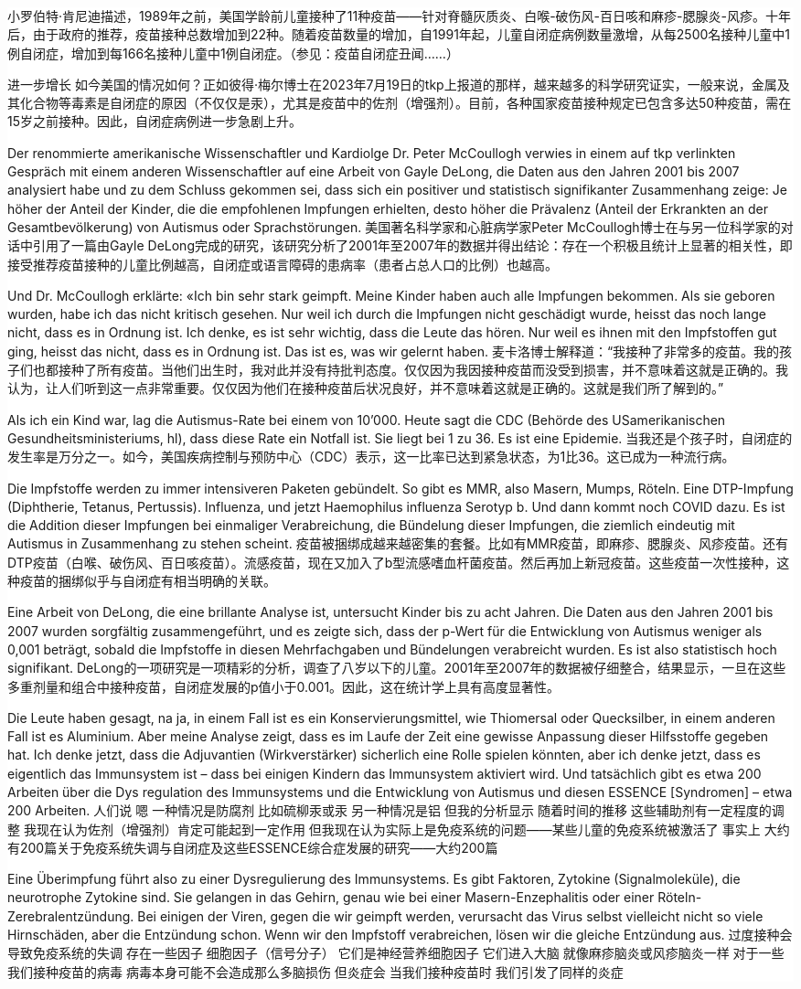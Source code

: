 小罗伯特·肯尼迪描述，1989年之前，美国学龄前儿童接种了11种疫苗——针对脊髓灰质炎、白喉-破伤风-百日咳和麻疹-腮腺炎-风疹。十年后，由于政府的推荐，疫苗接种总数增加到22种。随着疫苗数量的增加，自1991年起，儿童自闭症病例数量激增，从每2500名接种儿童中1例自闭症，增加到每166名接种儿童中1例自闭症。（参见：疫苗自闭症丑闻……）

进一步增长 如今美国的情况如何？正如彼得·梅尔博士在2023年7月19日的tkp上报道的那样，越来越多的科学研究证实，一般来说，金属及其化合物等毒素是自闭症的原因（不仅仅是汞），尤其是疫苗中的佐剂（增强剂）。目前，各种国家疫苗接种规定已包含多达50种疫苗，需在15岁之前接种。因此，自闭症病例进一步急剧上升。

Der renommierte amerikanische Wissenschaftler und Kardiolge Dr. Peter McCoullogh verwies in einem auf tkp verlinkten Gespräch mit einem anderen Wissenschaftler auf eine Arbeit von Gayle DeLong, die Daten aus den Jahren 2001 bis 2007 analysiert habe und zu dem Schluss gekommen sei, dass sich ein positiver und statistisch signifikanter Zusammenhang zeige: Je höher der Anteil der Kinder, die die empfohlenen Impfungen erhielten, desto höher die Prävalenz (Anteil der Erkrankten an der Gesamtbevölkerung) von Autismus oder Sprachstörungen.
美国著名科学家和心脏病学家Peter McCoullogh博士在与另一位科学家的对话中引用了一篇由Gayle DeLong完成的研究，该研究分析了2001年至2007年的数据并得出结论：存在一个积极且统计上显著的相关性，即接受推荐疫苗接种的儿童比例越高，自闭症或语言障碍的患病率（患者占总人口的比例）也越高。

Und Dr. McCoullogh erklärte: «Ich bin sehr stark geimpft. Meine Kinder haben auch alle Impfungen bekommen. Als sie geboren wurden, habe ich das nicht kritisch gesehen. Nur weil ich durch die Impfungen nicht geschädigt wurde, heisst das noch lange nicht, dass es in Ordnung ist. Ich denke, es ist sehr wichtig, dass die Leute das hören. Nur weil es ihnen mit den Impfstoffen gut ging, heisst das nicht, dass es in Ordnung ist. Das ist es, was wir gelernt haben.
麦卡洛博士解释道：“我接种了非常多的疫苗。我的孩子们也都接种了所有疫苗。当他们出生时，我对此并没有持批判态度。仅仅因为我因接种疫苗而没受到损害，并不意味着这就是正确的。我认为，让人们听到这一点非常重要。仅仅因为他们在接种疫苗后状况良好，并不意味着这就是正确的。这就是我们所了解到的。”

Als ich ein Kind war, lag die Autismus-Rate bei einem von 10’000. Heute sagt die CDC (Behörde des USamerikanischen Gesundheitsministeriums, hl), dass diese Rate ein Notfall ist. Sie liegt bei 1 zu 36. Es ist eine Epidemie.
当我还是个孩子时，自闭症的发生率是万分之一。如今，美国疾病控制与预防中心（CDC）表示，这一比率已达到紧急状态，为1比36。这已成为一种流行病。

Die Impfstoffe werden zu immer intensiveren Paketen gebündelt. So gibt es MMR, also Masern, Mumps, Röteln. Eine DTP-Impfung (Diphtherie, Tetanus, Pertussis). Influenza, und jetzt Haemophilus influenza Serotyp b. Und dann kommt noch COVID dazu. Es ist die Addition dieser Impfungen bei einmaliger Verabreichung, die Bündelung dieser Impfungen, die ziemlich eindeutig mit Autismus in Zusammenhang zu stehen scheint.
疫苗被捆绑成越来越密集的套餐。比如有MMR疫苗，即麻疹、腮腺炎、风疹疫苗。还有DTP疫苗（白喉、破伤风、百日咳疫苗）。流感疫苗，现在又加入了b型流感嗜血杆菌疫苗。然后再加上新冠疫苗。这些疫苗一次性接种，这种疫苗的捆绑似乎与自闭症有相当明确的关联。

Eine Arbeit von DeLong, die eine brillante Analyse ist, untersucht Kinder bis zu acht Jahren. Die Daten aus den Jahren 2001 bis 2007 wurden sorgfältig zusammengeführt, und es zeigte sich, dass der p-Wert für die Entwicklung von Autismus weniger als 0,001 beträgt, sobald die Impfstoffe in diesen Mehrfachgaben und Bündelungen verabreicht wurden. Es ist also statistisch hoch signifikant.
DeLong的一项研究是一项精彩的分析，调查了八岁以下的儿童。2001年至2007年的数据被仔细整合，结果显示，一旦在这些多重剂量和组合中接种疫苗，自闭症发展的p值小于0.001。因此，这在统计学上具有高度显著性。

Die Leute haben gesagt, na ja, in einem Fall ist es ein Konservierungsmittel, wie Thiomersal oder Quecksilber, in einem anderen Fall ist es Aluminium. Aber meine Analyse zeigt, dass es im Laufe der Zeit eine gewisse Anpassung dieser Hilfsstoffe gegeben hat. Ich denke jetzt, dass die Adjuvantien (Wirkverstärker) sicherlich eine Rolle spielen könnten, aber ich denke jetzt, dass es eigentlich das Immunsystem ist – dass bei einigen Kindern das Immunsystem aktiviert wird. Und tatsächlich gibt es etwa 200 Arbeiten über die Dys regulation des Immunsystems und die Entwicklung von Autismus und diesen ESSENCE [Syndromen] – etwa 200 Arbeiten.
人们说 嗯 一种情况是防腐剂 比如硫柳汞或汞 另一种情况是铝 但我的分析显示 随着时间的推移 这些辅助剂有一定程度的调整 我现在认为佐剂（增强剂）肯定可能起到一定作用 但我现在认为实际上是免疫系统的问题——某些儿童的免疫系统被激活了 事实上 大约有200篇关于免疫系统失调与自闭症及这些ESSENCE综合症发展的研究——大约200篇

Eine Überimpfung führt also zu einer Dysregulierung des Immunsystems. Es gibt Faktoren, Zytokine (Signalmoleküle), die neurotrophe Zytokine sind. Sie gelangen in das Gehirn, genau wie bei einer Masern-Enzephalitis oder einer Röteln-Zerebralentzündung. Bei einigen der Viren, gegen die wir geimpft werden, verursacht das Virus selbst vielleicht nicht so viele Hirnschäden, aber die Entzündung schon. Wenn wir den Impfstoff verabreichen, lösen wir die gleiche Entzündung aus.
过度接种会导致免疫系统的失调 存在一些因子 细胞因子（信号分子） 它们是神经营养细胞因子 它们进入大脑 就像麻疹脑炎或风疹脑炎一样 对于一些我们接种疫苗的病毒 病毒本身可能不会造成那么多脑损伤 但炎症会 当我们接种疫苗时 我们引发了同样的炎症
